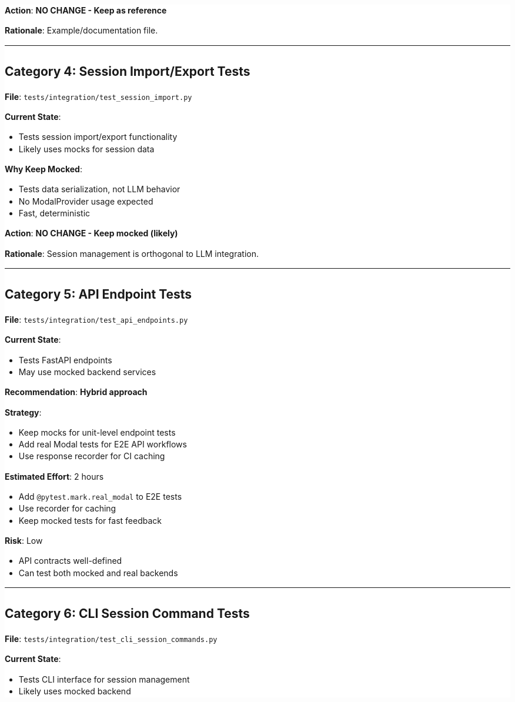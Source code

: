 **Action**: **NO CHANGE - Keep as reference**

**Rationale**: Example/documentation file.

---

## Category 4: Session Import/Export Tests

**File**: `tests/integration/test_session_import.py`

**Current State**:
- Tests session import/export functionality
- Likely uses mocks for session data

**Why Keep Mocked**:
- Tests data serialization, not LLM behavior
- No ModalProvider usage expected
- Fast, deterministic

**Action**: **NO CHANGE - Keep mocked (likely)**

**Rationale**: Session management is orthogonal to LLM integration.

---

## Category 5: API Endpoint Tests

**File**: `tests/integration/test_api_endpoints.py`

**Current State**:
- Tests FastAPI endpoints
- May use mocked backend services

**Recommendation**: **Hybrid approach**

**Strategy**:
- Keep mocks for unit-level endpoint tests
- Add real Modal tests for E2E API workflows
- Use response recorder for CI caching

**Estimated Effort**: 2 hours
- Add `@pytest.mark.real_modal` to E2E tests
- Use recorder for caching
- Keep mocked tests for fast feedback

**Risk**: Low
- API contracts well-defined
- Can test both mocked and real backends

---

## Category 6: CLI Session Command Tests

**File**: `tests/integration/test_cli_session_commands.py`

**Current State**:
- Tests CLI interface for session management
- Likely uses mocked backend
